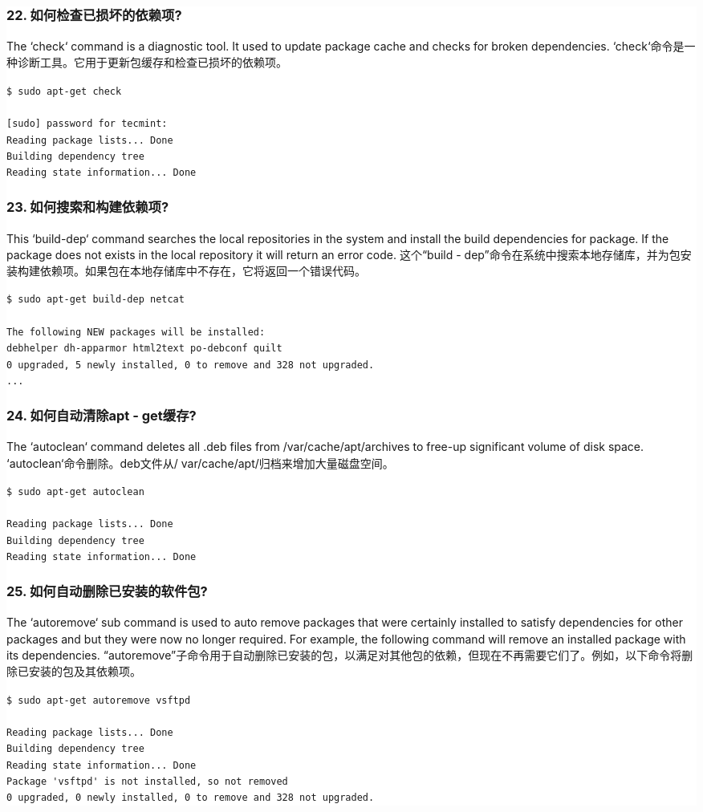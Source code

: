 ### 22. 如何检查已损坏的依赖项?

The ‘check‘ command is a diagnostic tool. It used to update package cache and checks for broken dependencies.
‘check‘命令是一种诊断工具。它用于更新包缓存和检查已损坏的依赖项。

```
$ sudo apt-get check

[sudo] password for tecmint: 
Reading package lists... Done
Building dependency tree       
Reading state information... Done
```

### 23. 如何搜索和构建依赖项?

This ‘build-dep‘ command searches the local repositories in the system and install the build dependencies for package. If the package does not exists in the local repository it will return an error code.
这个“build - dep”命令在系统中搜索本地存储库，并为包安装构建依赖项。如果包在本地存储库中不存在，它将返回一个错误代码。

```
$ sudo apt-get build-dep netcat

The following NEW packages will be installed:
debhelper dh-apparmor html2text po-debconf quilt
0 upgraded, 5 newly installed, 0 to remove and 328 not upgraded.
...
```

### 24. 如何自动清除apt - get缓存?

The ‘autoclean‘ command deletes all .deb files from /var/cache/apt/archives to free-up significant volume of disk space.
‘autoclean‘命令删除。deb文件从/ var/cache/apt/归档来增加大量磁盘空间。

```
$ sudo apt-get autoclean

Reading package lists... Done
Building dependency tree       
Reading state information... Done
```

### 25. 如何自动删除已安装的软件包?

The ‘autoremove‘ sub command is used to auto remove packages that were certainly installed to satisfy dependencies for other packages and but they were now no longer required. For example, the following command will remove an installed package with its dependencies.
“autoremove”子命令用于自动删除已安装的包，以满足对其他包的依赖，但现在不再需要它们了。例如，以下命令将删除已安装的包及其依赖项。

```
$ sudo apt-get autoremove vsftpd

Reading package lists... Done
Building dependency tree       
Reading state information... Done
Package 'vsftpd' is not installed, so not removed
0 upgraded, 0 newly installed, 0 to remove and 328 not upgraded.
```
